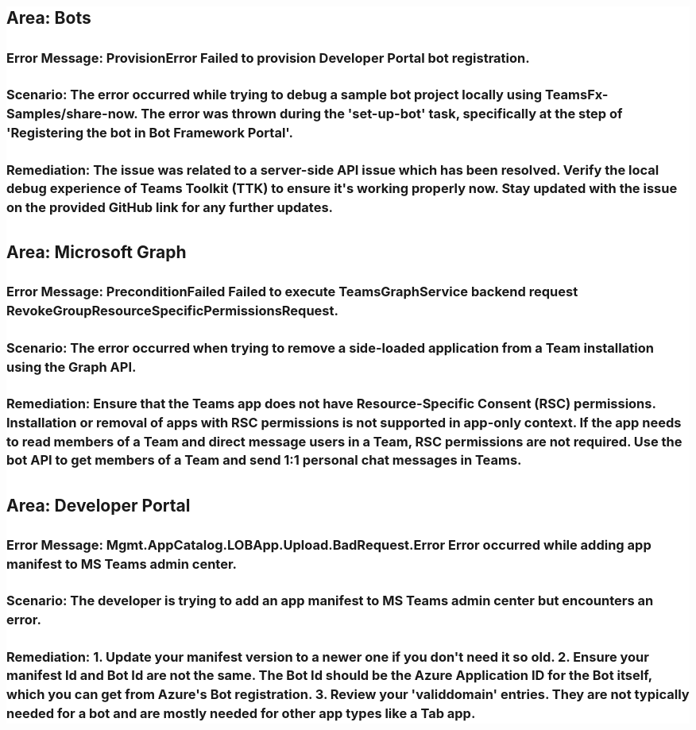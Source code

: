 

## Area: Bots
### Error Message: ProvisionError   Failed to provision Developer Portal bot registration.
### Scenario: The error occurred while trying to debug a sample bot project locally using TeamsFx-Samples/share-now. The error was thrown during the 'set-up-bot' task, specifically at the step of 'Registering the bot in Bot Framework Portal'.
### Remediation: The issue was related to a server-side API issue which has been resolved. Verify the local debug experience of Teams Toolkit (TTK) to ensure it's working properly now. Stay updated with the issue on the provided GitHub link for any further updates.



## Area: Microsoft Graph
### Error Message: PreconditionFailed   Failed to execute TeamsGraphService backend request RevokeGroupResourceSpecificPermissionsRequest.
### Scenario: The error occurred when trying to remove a side-loaded application from a Team installation using the Graph API.
### Remediation: Ensure that the Teams app does not have Resource-Specific Consent (RSC) permissions. Installation or removal of apps with RSC permissions is not supported in app-only context. If the app needs to read members of a Team and direct message users in a Team, RSC permissions are not required. Use the bot API to get members of a Team and send 1:1 personal chat messages in Teams.



## Area: Developer Portal
### Error Message: Mgmt.AppCatalog.LOBApp.Upload.BadRequest.Error   Error occurred while adding app manifest to MS Teams admin center.
### Scenario: The developer is trying to add an app manifest to MS Teams admin center but encounters an error.
### Remediation: 1. Update your manifest version to a newer one if you don't need it so old. 2. Ensure your manifest Id and Bot Id are not the same. The Bot Id should be the Azure Application ID for the Bot itself, which you can get from Azure's Bot registration. 3. Review your 'validdomain' entries. They are not typically needed for a bot and are mostly needed for other app types like a Tab app.


